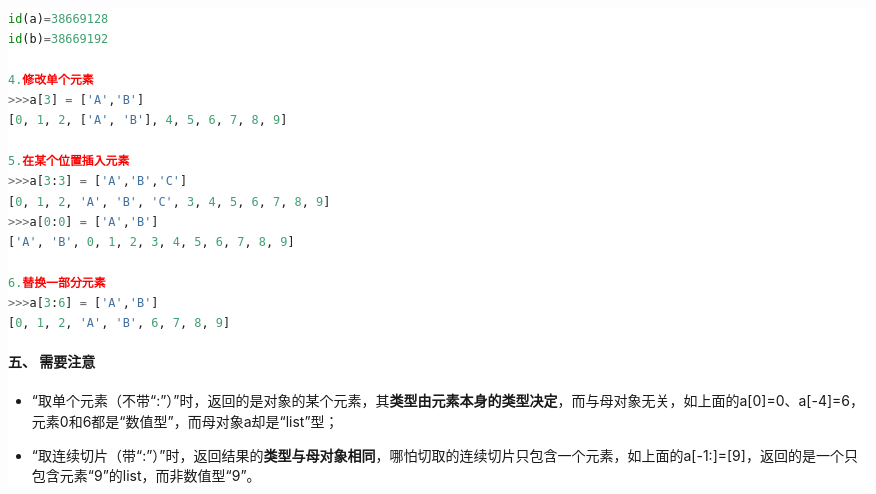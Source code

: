 ```python
id(a)=38669128
id(b)=38669192

4.修改单个元素
>>>a[3] = ['A','B']
[0, 1, 2, ['A', 'B'], 4, 5, 6, 7, 8, 9]

5.在某个位置插入元素
>>>a[3:3] = ['A','B','C']
[0, 1, 2, 'A', 'B', 'C', 3, 4, 5, 6, 7, 8, 9]
>>>a[0:0] = ['A','B']
['A', 'B', 0, 1, 2, 3, 4, 5, 6, 7, 8, 9]

6.替换一部分元素
>>>a[3:6] = ['A','B']
[0, 1, 2, 'A', 'B', 6, 7, 8, 9]
```

#### 五、 需要注意

- “取单个元素（不带“:”）”时，返回的是对象的某个元素，其**类型由元素本身的类型决定**，而与母对象无关，如上面的a[0]=0、a[-4]=6，元素0和6都是“数值型”，而母对象a却是“list”型；

- “取连续切片（带“:”）”时，返回结果的**类型与母对象相同**，哪怕切取的连续切片只包含一个元素，如上面的a[-1:]=[9]，返回的是一个只包含元素“9”的list，而非数值型“9”。